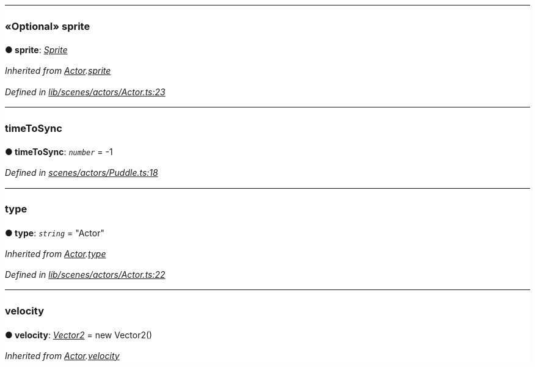 



___

<a id="sprite"></a>

### «Optional» sprite

**●  sprite**:  *[Sprite](_lib_scenes_actors_sprite_.sprite.md)* 

*Inherited from [Actor](_lib_scenes_actors_actor_.actor.md).[sprite](_lib_scenes_actors_actor_.actor.md#sprite)*

*Defined in [lib/scenes/actors/Actor.ts:23](https://github.com/codeartisticninja/cost_of_creation/blob/a194b56/src/script/_classes/lib/scenes/actors/Actor.ts#L23)*





___

<a id="timetosync"></a>

###  timeToSync

**●  timeToSync**:  *`number`*  =  -1

*Defined in [scenes/actors/Puddle.ts:18](https://github.com/codeartisticninja/cost_of_creation/blob/a194b56/src/script/_classes/scenes/actors/Puddle.ts#L18)*





___

<a id="type"></a>

###  type

**●  type**:  *`string`*  = "Actor"

*Inherited from [Actor](_lib_scenes_actors_actor_.actor.md).[type](_lib_scenes_actors_actor_.actor.md#type)*

*Defined in [lib/scenes/actors/Actor.ts:22](https://github.com/codeartisticninja/cost_of_creation/blob/a194b56/src/script/_classes/lib/scenes/actors/Actor.ts#L22)*





___

<a id="velocity"></a>

###  velocity

**●  velocity**:  *[Vector2](_lib_utils_vector2_.vector2.md)*  =  new Vector2()

*Inherited from [Actor](_lib_scenes_actors_actor_.actor.md).[velocity](_lib_scenes_actors_actor_.actor.md#velocity)*
